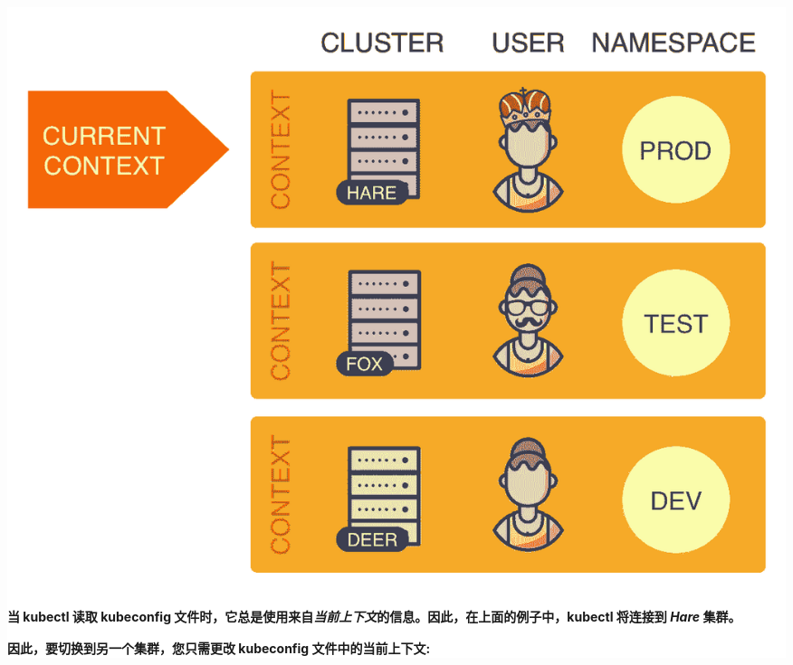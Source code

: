 **![](img/d48f510e808b86f033bfbad15b1899a0.png)**

**当 kubectl 读取 kubeconfig 文件时，它总是使用来自*当前上下文*的信息。因此，在上面的例子中，kubectl 将连接到 *Hare* 集群。**

**因此，要切换到另一个集群，您只需更改 kubeconfig 文件中的当前上下文:**
